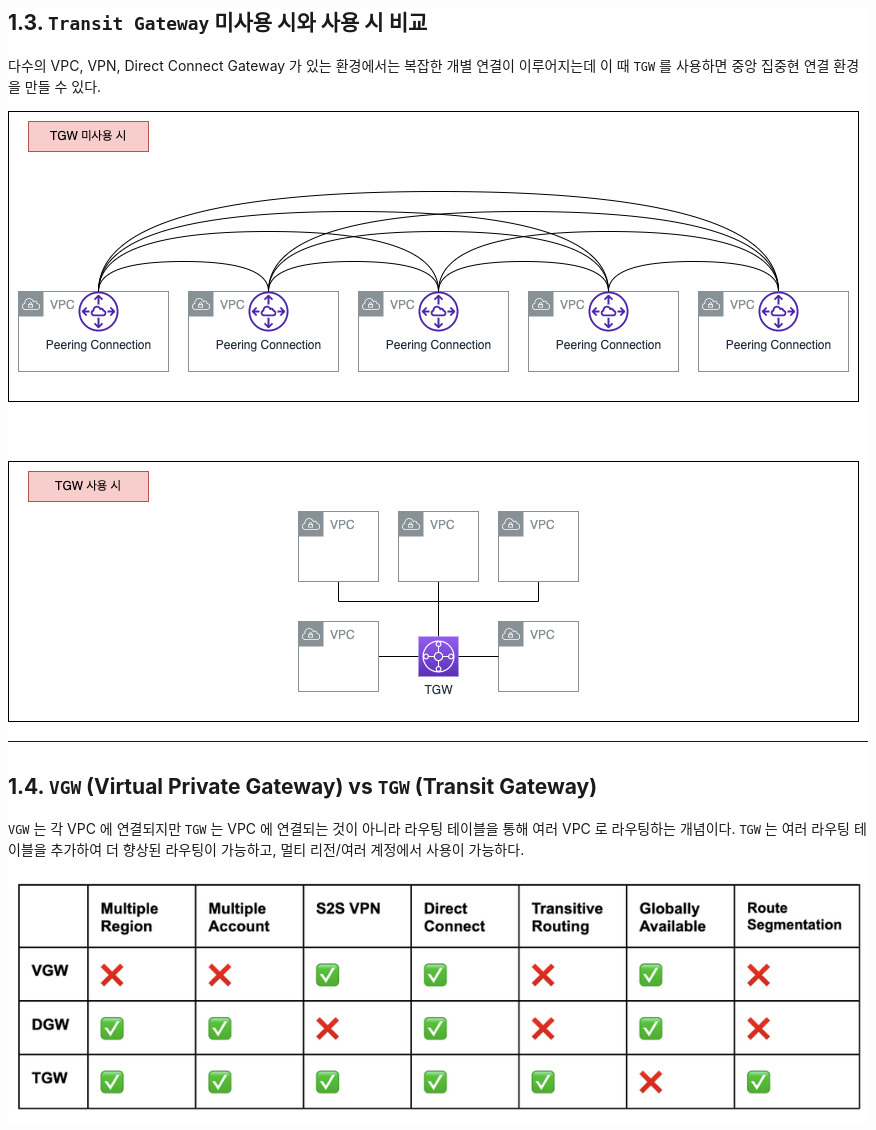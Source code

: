 
## 1.3. `Transit Gateway` 미사용 시와 사용 시 비교

다수의 VPC, VPN, Direct Connect Gateway 가 있는 환경에서는 복잡한 개별 연결이 이루어지는데 이 때 `TGW` 를 사용하면 중앙 집중현 연결 환경을 만들 수 있다.

![TGW 사용 시의 차이](/assets/img/dev/2022/1211/tgw_2.png)

---

## 1.4. `VGW` (Virtual Private Gateway) vs `TGW` (Transit Gateway)

`VGW` 는 각 VPC 에 연결되지만 `TGW` 는 VPC 에 연결되는 것이 아니라 라우팅 테이블을 통해 여러 VPC 로 라우팅하는 개념이다.
`TGW` 는 여러 라우팅 테이블을 추가하여 더 향상된 라우팅이 가능하고, 멀티 리전/여러 계정에서 사용이 가능하다.
 

![VGW vs DGW vs TGW 의 특징](/assets/img/dev/2022/1211/tgw_3.png)
